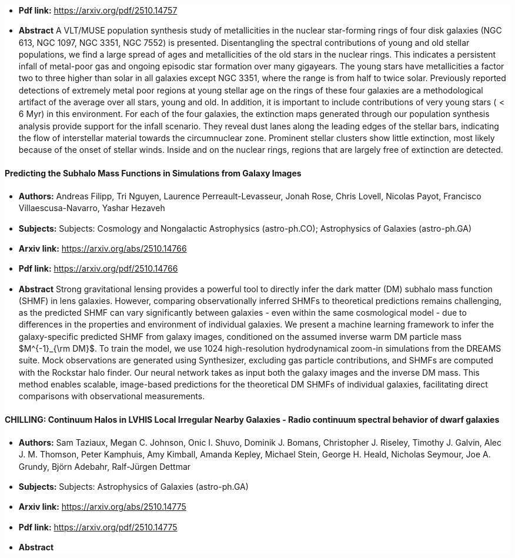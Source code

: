  - **Pdf link:** https://arxiv.org/pdf/2510.14757

 - **Abstract**
 A VLT/MUSE population synthesis study of metallicities in the nuclear star-forming rings of four disk galaxies (NGC 613, NGC 1097, NGC 3351, NGC 7552) is presented. Disentangling the spectral contributions of young and old stellar populations, we find a large spread of ages and metallicities of the old stars in the nuclear rings. This indicates a persistent infall of metal-poor gas and ongoing episodic star formation over many gigayears. The young stars have metallicities a factor two to three higher than solar in all galaxies except NGC 3351, where the range is from half to twice solar. Previously reported detections of extremely metal poor regions at young stellar age on the rings of these four galaxies are a methodological artifact of the average over all stars, young and old. In addition, it is important to include contributions of very young stars ($<6$ Myr) in this environment. For each of the four galaxies, the extinction maps generated through our population synthesis analysis provide support for the infall scenario. They reveal dust lanes along the leading edges of the stellar bars, indicating the flow of interstellar material towards the circumnuclear zone. Prominent stellar clusters show little extinction, most likely because of the onset of stellar winds. Inside and on the nuclear rings, regions that are largely free of extinction are detected.
#### Predicting the Subhalo Mass Functions in Simulations from Galaxy Images
 - **Authors:** Andreas Filipp, Tri Nguyen, Laurence Perreault-Levasseur, Jonah Rose, Chris Lovell, Nicolas Payot, Francisco Villaescusa-Navarro, Yashar Hezaveh
 - **Subjects:** Subjects:
Cosmology and Nongalactic Astrophysics (astro-ph.CO); Astrophysics of Galaxies (astro-ph.GA)
 - **Arxiv link:** https://arxiv.org/abs/2510.14766

 - **Pdf link:** https://arxiv.org/pdf/2510.14766

 - **Abstract**
 Strong gravitational lensing provides a powerful tool to directly infer the dark matter (DM) subhalo mass function (SHMF) in lens galaxies. However, comparing observationally inferred SHMFs to theoretical predictions remains challenging, as the predicted SHMF can vary significantly between galaxies - even within the same cosmological model - due to differences in the properties and environment of individual galaxies. We present a machine learning framework to infer the galaxy-specific predicted SHMF from galaxy images, conditioned on the assumed inverse warm DM particle mass $M^{-1}_{\rm DM}$. To train the model, we use 1024 high-resolution hydrodynamical zoom-in simulations from the DREAMS suite. Mock observations are generated using Synthesizer, excluding gas particle contributions, and SHMFs are computed with the Rockstar halo finder. Our neural network takes as input both the galaxy images and the inverse DM mass. This method enables scalable, image-based predictions for the theoretical DM SHMFs of individual galaxies, facilitating direct comparisons with observational measurements.
#### CHILLING: Continuum Halos in LVHIS Local Irregular Nearby Galaxies - Radio continuum spectral behavior of dwarf galaxies
 - **Authors:** Sam Taziaux, Megan C. Johnson, Onic I. Shuvo, Dominik J. Bomans, Christopher J. Riseley, Timothy J. Galvin, Alec J. M. Thomson, Peter Kamphuis, Amy Kimball, Amanda Kepley, Michael Stein, George H. Heald, Nicholas Seymour, Joe A. Grundy, Björn Adebahr, Ralf-Jürgen Dettmar
 - **Subjects:** Subjects:
Astrophysics of Galaxies (astro-ph.GA)
 - **Arxiv link:** https://arxiv.org/abs/2510.14775

 - **Pdf link:** https://arxiv.org/pdf/2510.14775

 - **Abstract**